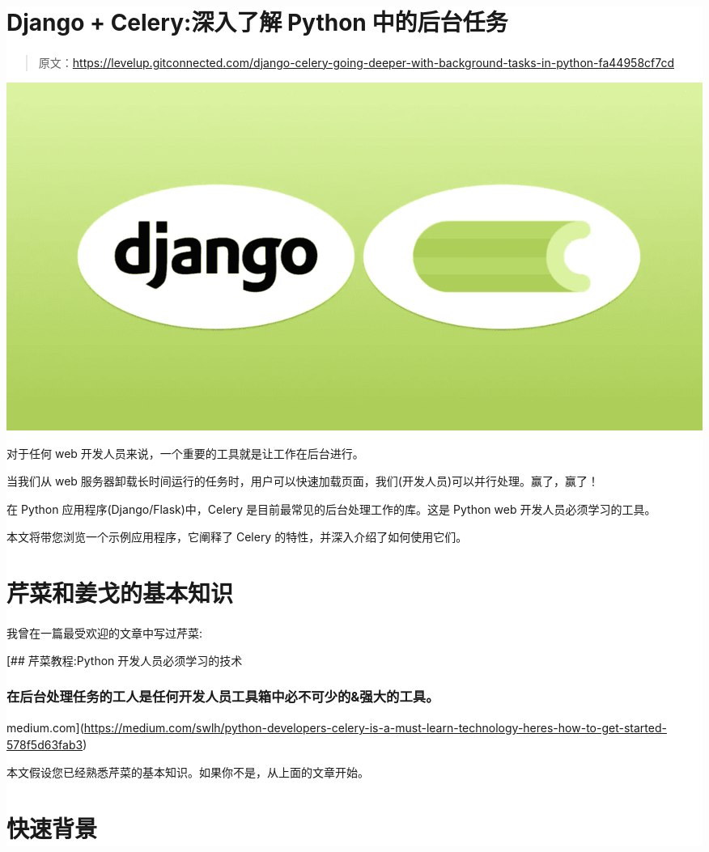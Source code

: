 # Django + Celery:深入了解 Python 中的后台任务

> 原文：<https://levelup.gitconnected.com/django-celery-going-deeper-with-background-tasks-in-python-fa44958cf7cd>

![](img/ab0a57156ba478e3e8a26b43fb7c875f.png)

对于任何 web 开发人员来说，一个重要的工具就是让工作在后台进行。

当我们从 web 服务器卸载长时间运行的任务时，用户可以快速加载页面，我们(开发人员)可以并行处理。赢了，赢了！

在 Python 应用程序(Django/Flask)中，Celery 是目前最常见的后台处理工作的库。这是 Python web 开发人员必须学习的工具。

本文将带您浏览一个示例应用程序，它阐释了 Celery 的特性，并深入介绍了如何使用它们。

# 芹菜和姜戈的基本知识

我曾在一篇最受欢迎的文章中写过芹菜:

[](https://medium.com/swlh/python-developers-celery-is-a-must-learn-technology-heres-how-to-get-started-578f5d63fab3) [## 芹菜教程:Python 开发人员必须学习的技术

### 在后台处理任务的工人是任何开发人员工具箱中必不可少的&强大的工具。

medium.com](https://medium.com/swlh/python-developers-celery-is-a-must-learn-technology-heres-how-to-get-started-578f5d63fab3) 

本文假设您已经熟悉芹菜的基本知识。如果你不是，从上面的文章开始。

# 快速背景
